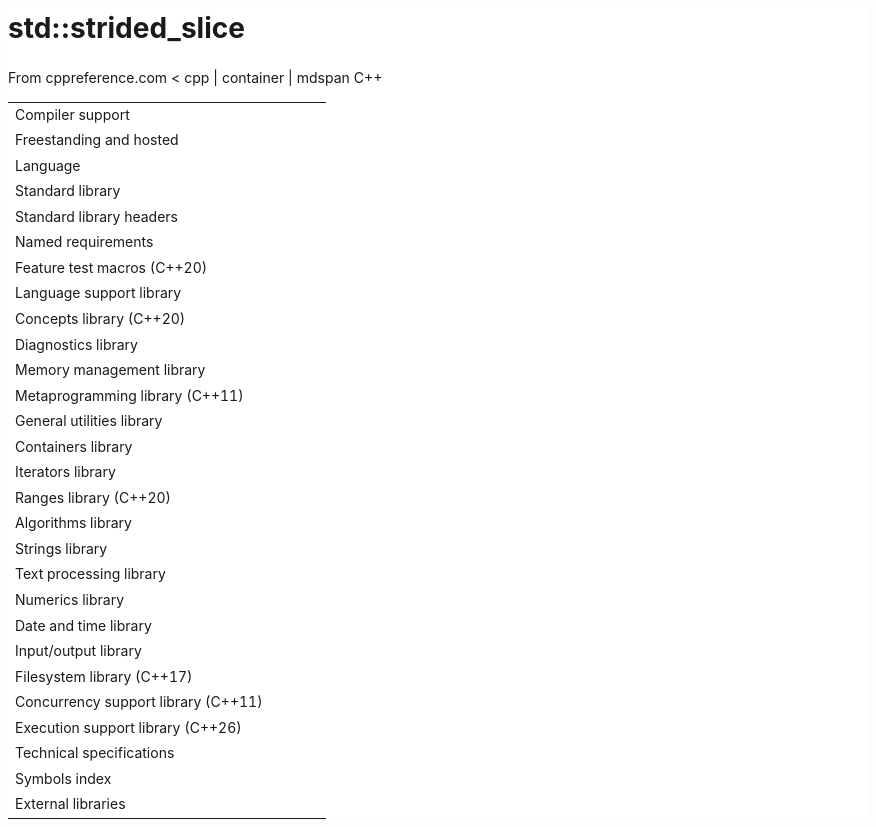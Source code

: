 # std::strided_slice

From cppreference.com
< cpp‎ | container‎ | mdspan
C++

|  |  |  |  |  |
| --- | --- | --- | --- | --- |
| Compiler support | | | | |
| Freestanding and hosted | | | | |
| Language | | | | |
| Standard library | | | | |
| Standard library headers | | | | |
| Named requirements | | | | |
| Feature test macros (C++20) | | | | |
| Language support library | | | | |
| Concepts library (C++20) | | | | |
| Diagnostics library | | | | |
| Memory management library | | | | |
| Metaprogramming library (C++11) | | | | |
| General utilities library | | | | |
| Containers library | | | | |
| Iterators library | | | | |
| Ranges library (C++20) | | | | |
| Algorithms library | | | | |
| Strings library | | | | |
| Text processing library | | | | |
| Numerics library | | | | |
| Date and time library | | | | |
| Input/output library | | | | |
| Filesystem library (C++17) | | | | |
| Concurrency support library (C++11) | | | | |
| Execution support library (C++26) | | | | |
| Technical specifications | | | | |
| Symbols index | | | | |
| External libraries | | | | |
